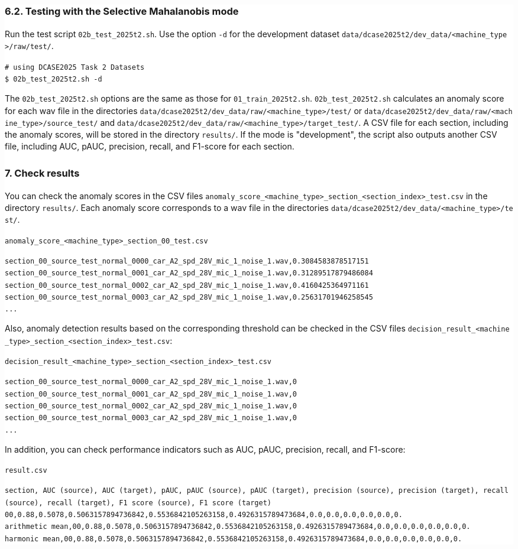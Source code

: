 
### 6.2. Testing with the Selective Mahalanobis mode
Run the test script `02b_test_2025t2.sh`. Use the option `-d` for the development dataset `data/dcase2025t2/dev_data/<machine_type>/raw/test/`.

```dotnetcli
# using DCASE2025 Task 2 Datasets
$ 02b_test_2025t2.sh -d
```

The `02b_test_2025t2.sh` options are the same as those for `01_train_2025t2.sh`. `02b_test_2025t2.sh` calculates an anomaly score for each wav file in the directories `data/dcase2025t2/dev_data/raw/<machine_type>/test/` or `data/dcase2025t2/dev_data/raw/<machine_type>/source_test/` and `data/dcase2025t2/dev_data/raw/<machine_type>/target_test/`.
A CSV file for each section, including the anomaly scores, will be stored in the directory `results/`. If the mode is "development", the script also outputs another CSV file, including AUC, pAUC, precision, recall, and F1-score for each section.


### 7. Check results

You can check the anomaly scores in the CSV files `anomaly_score_<machine_type>_section_<section_index>_test.csv` in the directory `results/`.
Each anomaly score corresponds to a wav file in the directories `data/dcase2025t2/dev_data/<machine_type>/test/`.

`anomaly_score_<machine_type>_section_00_test.csv`

```dotnetcli
section_00_source_test_normal_0000_car_A2_spd_28V_mic_1_noise_1.wav,0.3084583878517151
section_00_source_test_normal_0001_car_A2_spd_28V_mic_1_noise_1.wav,0.31289517879486084
section_00_source_test_normal_0002_car_A2_spd_28V_mic_1_noise_1.wav,0.4160425364971161
section_00_source_test_normal_0003_car_A2_spd_28V_mic_1_noise_1.wav,0.25631701946258545
...
```

Also, anomaly detection results based on the corresponding threshold can be checked in the CSV files `decision_result_<machine_type>_section_<section_index>_test.csv`:

`decision_result_<machine_type>_section_<section_index>_test.csv`

```dotnetcli
section_00_source_test_normal_0000_car_A2_spd_28V_mic_1_noise_1.wav,0
section_00_source_test_normal_0001_car_A2_spd_28V_mic_1_noise_1.wav,0
section_00_source_test_normal_0002_car_A2_spd_28V_mic_1_noise_1.wav,0
section_00_source_test_normal_0003_car_A2_spd_28V_mic_1_noise_1.wav,0
...
```

In addition, you can check performance indicators such as AUC, pAUC, precision, recall, and F1-score:

`result.csv`

```dotnetcli
section, AUC (source), AUC (target), pAUC, pAUC (source), pAUC (target), precision (source), precision (target), recall (source), recall (target), F1 score (source), F1 score (target)
00,0.88,0.5078,0.5063157894736842,0.5536842105263158,0.4926315789473684,0.0,0.0,0.0,0.0,0.0,0.
arithmetic mean,00,0.88,0.5078,0.5063157894736842,0.5536842105263158,0.4926315789473684,0.0,0.0,0.0,0.0,0.0,0.
harmonic mean,00,0.88,0.5078,0.5063157894736842,0.5536842105263158,0.4926315789473684,0.0,0.0,0.0,0.0,0.0,0.
```

